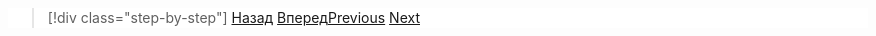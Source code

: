 > [!div class="step-by-step"]
> <span data-ttu-id="8e420-303">[Назад](adding-additional-datatable-columns-cs.md)
> [Вперед](configuring-the-data-access-layer-s-connection-and-command-level-settings-cs.md)</span><span class="sxs-lookup"><span data-stu-id="8e420-303">[Previous](adding-additional-datatable-columns-cs.md)
[Next](configuring-the-data-access-layer-s-connection-and-command-level-settings-cs.md)</span></span>
